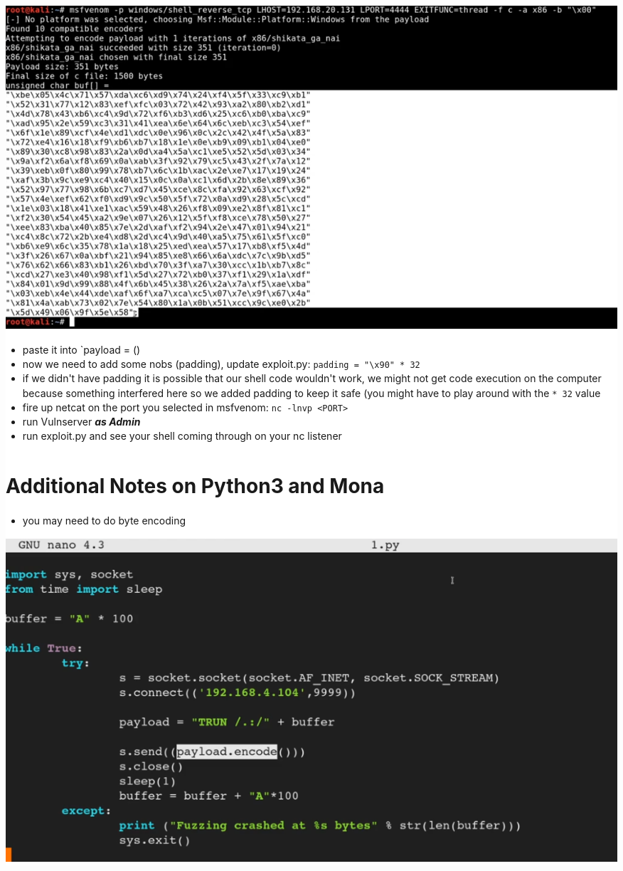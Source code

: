 ![15-generated-shell-code](images/15-generated-shell-code.png)

* paste it into `payload = (<msfvenom output>)
* now we need to add some nobs (padding), update exploit.py: `padding = "\x90" * 32`
* if we didn't have padding it is possible that our shell code wouldn't work, we might not get code execution on the computer because something interfered here so we added padding to keep it safe (you might have to play around with the `* 32` value
* fire up netcat on the port you selected in msfvenom: `nc -lnvp <PORT>`
* run Vulnserver ***as Admin***
* run exploit.py and see your shell coming through on your nc listener

# Additional Notes on Python3 and Mona

* you may need to do byte encoding

![17-byte-encoding](images/16-byte-encoding.png)
